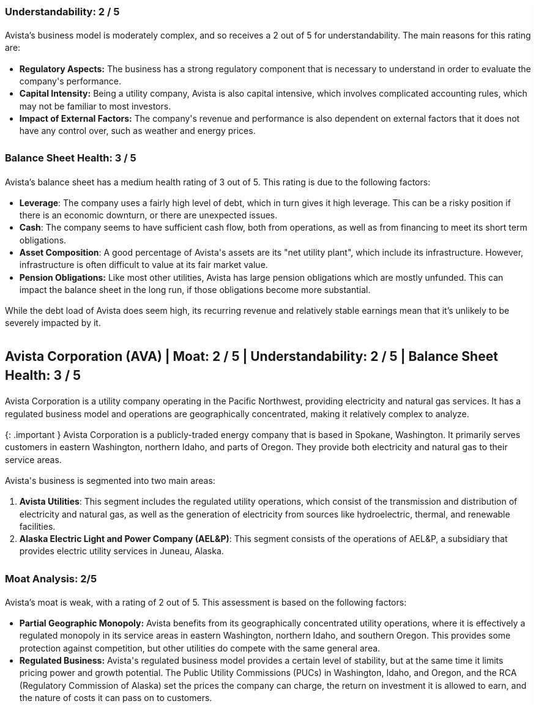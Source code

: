 ### Understandability: 2 / 5
Avista’s business model is moderately complex, and so receives a 2 out of 5 for understandability. The main reasons for this rating are:

*   **Regulatory Aspects:** The business has a strong regulatory component that is necessary to understand in order to evaluate the company's performance.
*   **Capital Intensity:** Being a utility company, Avista is also capital intensive, which involves complicated accounting rules, which may not be familiar to most investors.
*   **Impact of External Factors:** The company's revenue and performance is also dependent on external factors that it does not have any control over, such as weather and energy prices.

### Balance Sheet Health: 3 / 5
Avista’s balance sheet has a medium health rating of 3 out of 5. This rating is due to the following factors:

*  **Leverage**: The company uses a fairly high level of debt, which in turn gives it high leverage. This can be a risky position if there is an economic downturn, or there are unexpected issues.
* **Cash**: The company seems to have sufficient cash flow, both from operations, as well as from financing to meet its short term obligations.
*  **Asset Composition**: A good percentage of Avista's assets are its "net utility plant", which include its infrastructure. However, infrastructure is often difficult to value at its fair market value.
*   **Pension Obligations:** Like most other utilities, Avista has large pension obligations which are mostly unfunded. This can impact the balance sheet in the long run, if those obligations become more substantial.

While the debt load of Avista does seem high, its recurring revenue and relatively stable earnings mean that it’s unlikely to be severely impacted by it.
## Avista Corporation (AVA) | Moat: 2 / 5 | Understandability: 2 / 5 | Balance Sheet Health: 3 / 5
Avista Corporation is a utility company operating in the Pacific Northwest, providing electricity and natural gas services. It has a regulated business model and operations are geographically concentrated, making it relatively complex to analyze.

{: .important }
Avista Corporation is a publicly-traded energy company that is based in Spokane, Washington. It primarily serves customers in eastern Washington, northern Idaho, and parts of Oregon. They provide both electricity and natural gas to their service areas.

Avista's business is segmented into two main areas:

1. **Avista Utilities**: This segment includes the regulated utility operations, which consist of the transmission and distribution of electricity and natural gas, as well as the generation of electricity from sources like hydroelectric, thermal, and renewable facilities.
2. **Alaska Electric Light and Power Company (AEL&P)**: This segment consists of the operations of AEL&P, a subsidiary that provides electric utility services in Juneau, Alaska.

### Moat Analysis: 2/5
Avista’s moat is weak, with a rating of 2 out of 5. This assessment is based on the following factors:

*   **Partial Geographic Monopoly:** Avista benefits from its geographically concentrated utility operations, where it is effectively a regulated monopoly in its service areas in eastern Washington, northern Idaho, and southern Oregon. This provides some protection against competition, but other utilities do compete with the same general area.
*   **Regulated Business:** Avista's regulated business model provides a certain level of stability, but at the same time it limits pricing power and growth potential. The Public Utility Commissions (PUCs) in Washington, Idaho, and Oregon, and the RCA (Regulatory Commission of Alaska) set the prices the company can charge, the return on investment it is allowed to earn, and the nature of costs it can pass on to customers.